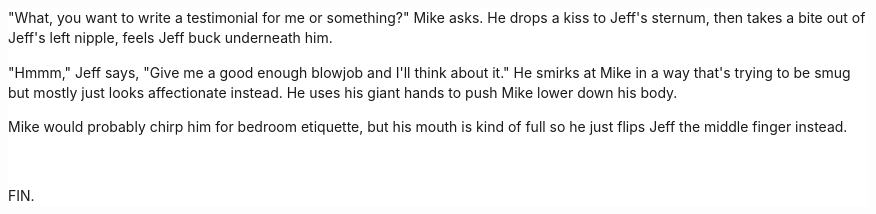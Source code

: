 "What, you want to write a testimonial for me or something?" Mike asks. He drops a kiss to Jeff's sternum, then takes a bite out of Jeff's left nipple, feels Jeff buck underneath him.

"Hmmm," Jeff says, "Give me a good enough blowjob and I'll think about it." He smirks at Mike in a way that's trying to be smug but mostly just looks affectionate instead. He uses his giant hands to push Mike lower down his body.

Mike would probably chirp him for bedroom etiquette, but his mouth is kind of full so he just flips Jeff the middle finger instead.

 

FIN.